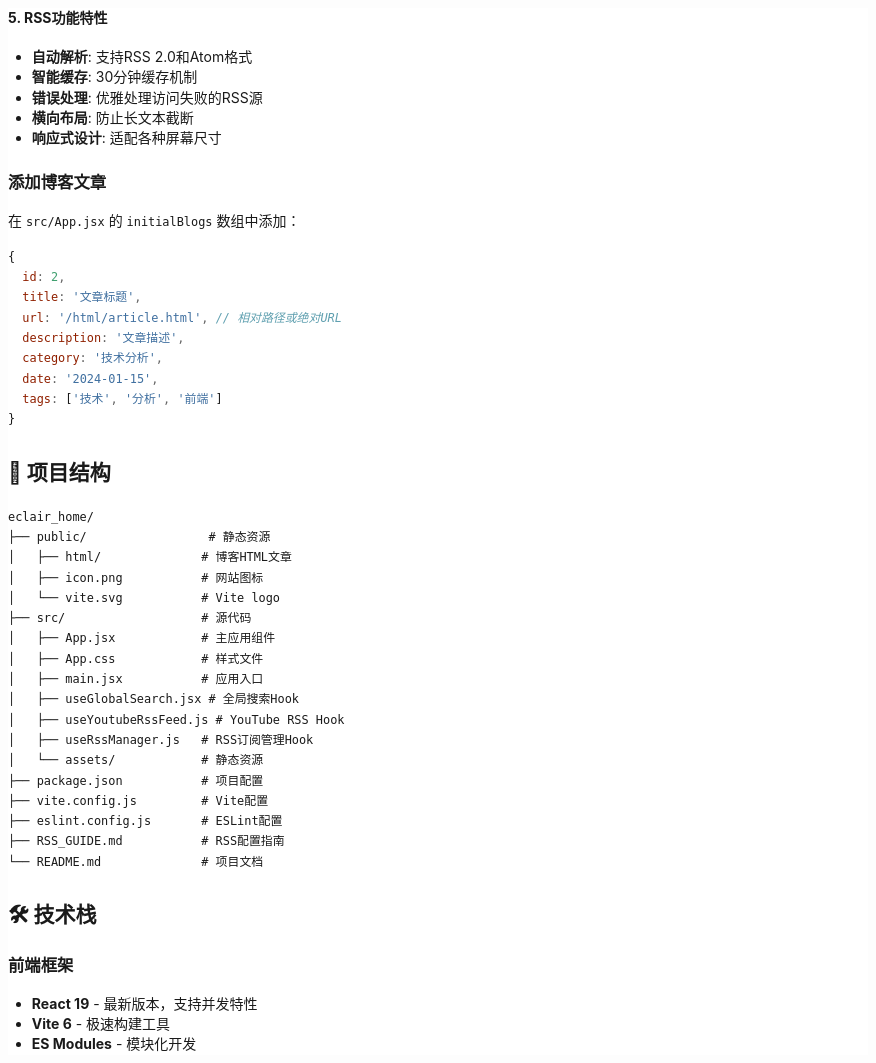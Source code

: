 #### 5. RSS功能特性

- **自动解析**: 支持RSS 2.0和Atom格式
- **智能缓存**: 30分钟缓存机制
- **错误处理**: 优雅处理访问失败的RSS源
- **横向布局**: 防止长文本截断
- **响应式设计**: 适配各种屏幕尺寸

### 添加博客文章

在 `src/App.jsx` 的 `initialBlogs` 数组中添加：

```javascript
{
  id: 2,
  title: '文章标题',
  url: '/html/article.html', // 相对路径或绝对URL
  description: '文章描述',
  category: '技术分析',
  date: '2024-01-15',
  tags: ['技术', '分析', '前端']
}
```

## 📂 项目结构

```
eclair_home/
├── public/                 # 静态资源
│   ├── html/              # 博客HTML文章
│   ├── icon.png           # 网站图标
│   └── vite.svg           # Vite logo
├── src/                   # 源代码
│   ├── App.jsx            # 主应用组件
│   ├── App.css            # 样式文件
│   ├── main.jsx           # 应用入口
│   ├── useGlobalSearch.jsx # 全局搜索Hook
│   ├── useYoutubeRssFeed.js # YouTube RSS Hook
│   ├── useRssManager.js   # RSS订阅管理Hook
│   └── assets/            # 静态资源
├── package.json           # 项目配置
├── vite.config.js         # Vite配置
├── eslint.config.js       # ESLint配置
├── RSS_GUIDE.md           # RSS配置指南
└── README.md              # 项目文档
```

## 🛠️ 技术栈

### 前端框架
- **React 19** - 最新版本，支持并发特性
- **Vite 6** - 极速构建工具
- **ES Modules** - 模块化开发

